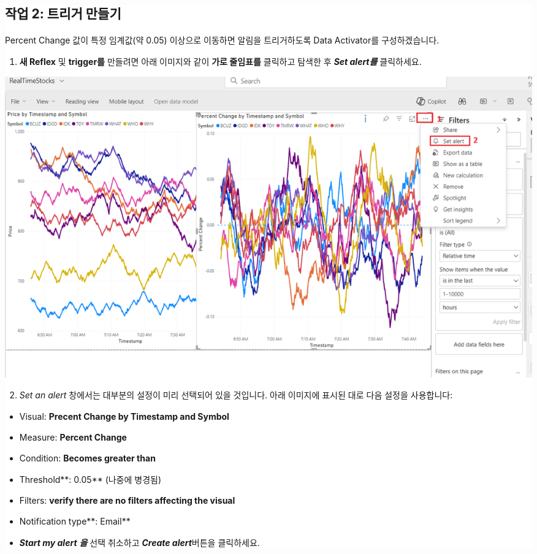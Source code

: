 ## 작업 2: 트리거 만들기

Percent Change 값이 특정 임계값(약 0.05) 이상으로 이동하면 알림을
트리거하도록 Data Activator를 구성하겠습니다.

1.  **새 Reflex** 및 **trigger를** 만들려면 아래 이미지와 같이 **가로
    줄임표를** 클릭하고 탐색한 후 ***Set alert를*** 클릭하세요.

![](./media/image45.png)

2.  *Set an alert* 창에서는 대부분의 설정이 미리 선택되어 있을 것입니다.
    아래 이미지에 표시된 대로 다음 설정을 사용합니다:

- Visual: **Precent Change by Timestamp and Symbol**

- Measure: **Percent Change**

- Condition: **Becomes greater than**

- Threshold**: 0.05** (나중에 병경됨)

- Filters: **verify there are no filters affecting the visual**

- Notification type**: Email**

- ***Start my alert*** ***을*** 선택 취소하고 ***Create alert***버튼을
  클릭하세요.
